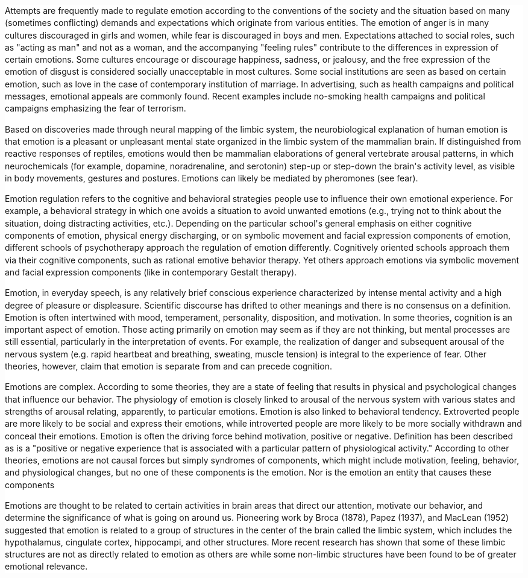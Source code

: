 Attempts are frequently made to regulate emotion according to the conventions of the society and the situation based on many (sometimes conflicting) demands and expectations which originate from various entities. The emotion of anger is in many cultures discouraged in girls and women, while fear is discouraged in boys and men. Expectations attached to social roles, such as "acting as man" and not as a woman, and the accompanying "feeling rules" contribute to the differences in expression of certain emotions. Some cultures encourage or discourage happiness, sadness, or jealousy, and the free expression of the emotion of disgust is considered socially unacceptable in most cultures. Some social institutions are seen as based on certain emotion, such as love in the case of contemporary institution of marriage. In advertising, such as health campaigns and political messages, emotional appeals are commonly found. Recent examples include no-smoking health campaigns and political campaigns emphasizing the fear of terrorism.

Based on discoveries made through neural mapping of the limbic system, the neurobiological explanation of human emotion is that emotion is a pleasant or unpleasant mental state organized in the limbic system of the mammalian brain. If distinguished from reactive responses of reptiles, emotions would then be mammalian elaborations of general vertebrate arousal patterns, in which neurochemicals (for example, dopamine, noradrenaline, and serotonin) step-up or step-down the brain's activity level, as visible in body movements, gestures and postures. Emotions can likely be mediated by pheromones (see fear).

Emotion regulation refers to the cognitive and behavioral strategies people use to influence their own emotional experience. For example, a behavioral strategy in which one avoids a situation to avoid unwanted emotions (e.g., trying not to think about the situation, doing distracting activities, etc.). Depending on the particular school's general emphasis on either cognitive components of emotion, physical energy discharging, or on symbolic movement and facial expression components of emotion, different schools of psychotherapy approach the regulation of emotion differently. Cognitively oriented schools approach them via their cognitive components, such as rational emotive behavior therapy. Yet others approach emotions via symbolic movement and facial expression components (like in contemporary Gestalt therapy).

Emotion, in everyday speech, is any relatively brief conscious experience characterized by intense mental activity and a high degree of pleasure or displeasure. Scientific discourse has drifted to other meanings and there is no consensus on a definition. Emotion is often intertwined with mood, temperament, personality, disposition, and motivation. In some theories, cognition is an important aspect of emotion. Those acting primarily on emotion may seem as if they are not thinking, but mental processes are still essential, particularly in the interpretation of events. For example, the realization of danger and subsequent arousal of the nervous system (e.g. rapid heartbeat and breathing, sweating, muscle tension) is integral to the experience of fear. Other theories, however, claim that emotion is separate from and can precede cognition.

Emotions are complex. According to some theories, they are a state of feeling that results in physical and psychological changes that influence our behavior. The physiology of emotion is closely linked to arousal of the nervous system with various states and strengths of arousal relating, apparently, to particular emotions. Emotion is also linked to behavioral tendency. Extroverted people are more likely to be social and express their emotions, while introverted people are more likely to be more socially withdrawn and conceal their emotions. Emotion is often the driving force behind motivation, positive or negative. Definition has been described as is a "positive or negative experience that is associated with a particular pattern of physiological activity." According to other theories, emotions are not causal forces but simply syndromes of components, which might include motivation, feeling, behavior, and physiological changes, but no one of these components is the emotion. Nor is the emotion an entity that causes these components

Emotions are thought to be related to certain activities in brain areas that direct our attention, motivate our behavior, and determine the significance of what is going on around us. Pioneering work by Broca (1878), Papez (1937), and MacLean (1952) suggested that emotion is related to a group of structures in the center of the brain called the limbic system, which includes the hypothalamus, cingulate cortex, hippocampi, and other structures. More recent research has shown that some of these limbic structures are not as directly related to emotion as others are while some non-limbic structures have been found to be of greater emotional relevance.

